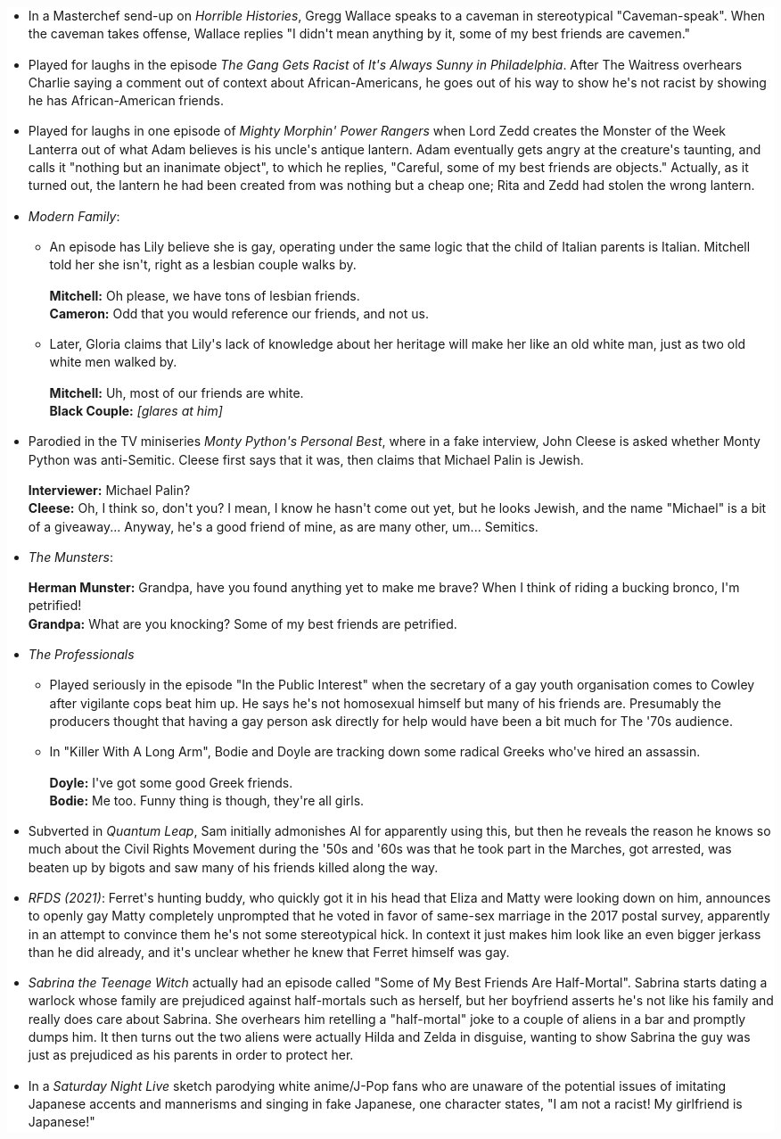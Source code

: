 -   In a Masterchef send-up on _Horrible Histories_, Gregg Wallace speaks to a caveman in stereotypical "Caveman-speak". When the caveman takes offense, Wallace replies "I didn't mean anything by it, some of my best friends are cavemen."
-   Played for laughs in the episode _The Gang Gets Racist_ of _It's Always Sunny in Philadelphia_. After The Waitress overhears Charlie saying a comment out of context about African-Americans, he goes out of his way to show he's not racist by showing he has African-American friends.
-   Played for laughs in one episode of _Mighty Morphin' Power Rangers_ when Lord Zedd creates the Monster of the Week Lanterra out of what Adam believes is his uncle's antique lantern. Adam eventually gets angry at the creature's taunting, and calls it "nothing but an inanimate object", to which he replies, "Careful, some of my best friends are objects." Actually, as it turned out, the lantern he had been created from was nothing but a cheap one; Rita and Zedd had stolen the wrong lantern.
-   _Modern Family_:
    -   An episode has Lily believe she is gay, operating under the same logic that the child of Italian parents is Italian. Mitchell told her she isn't, right as a lesbian couple walks by.
        
        **Mitchell:** Oh please, we have tons of lesbian friends.  
        **Cameron:** Odd that you would reference our friends, and not us.
        
    -   Later, Gloria claims that Lily's lack of knowledge about her heritage will make her like an old white man, just as two old white men walked by.
        
        **Mitchell:** Uh, most of our friends are white.  
        **Black Couple:** _\[glares at him\]_
        
-   Parodied in the TV miniseries _Monty Python's Personal Best_, where in a fake interview, John Cleese is asked whether Monty Python was anti-Semitic. Cleese first says that it was, then claims that Michael Palin is Jewish.
    
    **Interviewer:** Michael Palin?  
    **Cleese:** Oh, I think so, don't you? I mean, I know he hasn't come out yet, but he looks Jewish, and the name "Michael" is a bit of a giveaway... Anyway, he's a good friend of mine, as are many other, um... Semitics.
    
-   _The Munsters_:
    
    **Herman Munster:** Grandpa, have you found anything yet to make me brave? When I think of riding a bucking bronco, I'm petrified!  
    **Grandpa:** What are you knocking? Some of my best friends are petrified.
    
-   _The Professionals_
    -   Played seriously in the episode "In the Public Interest" when the secretary of a gay youth organisation comes to Cowley after vigilante cops beat him up. He says he's not homosexual himself but many of his friends are. Presumably the producers thought that having a gay person ask directly for help would have been a bit much for The '70s audience.
    -   In "Killer With A Long Arm", Bodie and Doyle are tracking down some radical Greeks who've hired an assassin.
        
        **Doyle:** I've got some good Greek friends.  
        **Bodie:** Me too. Funny thing is though, they're all girls.
        
-   Subverted in _Quantum Leap_, Sam initially admonishes Al for apparently using this, but then he reveals the reason he knows so much about the Civil Rights Movement during the '50s and '60s was that he took part in the Marches, got arrested, was beaten up by bigots and saw many of his friends killed along the way.
-   _RFDS (2021)_: Ferret's hunting buddy, who quickly got it in his head that Eliza and Matty were looking down on him, announces to openly gay Matty completely unprompted that he voted in favor of same-sex marriage in the 2017 postal survey, apparently in an attempt to convince them he's not some stereotypical hick. In context it just makes him look like an even bigger jerkass than he did already, and it's unclear whether he knew that Ferret himself was gay.
-   _Sabrina the Teenage Witch_ actually had an episode called "Some of My Best Friends Are Half-Mortal". Sabrina starts dating a warlock whose family are prejudiced against half-mortals such as herself, but her boyfriend asserts he's not like his family and really does care about Sabrina. She overhears him retelling a "half-mortal" joke to a couple of aliens in a bar and promptly dumps him. It then turns out the two aliens were actually Hilda and Zelda in disguise, wanting to show Sabrina the guy was just as prejudiced as his parents in order to protect her.
-   In a _Saturday Night Live_ sketch parodying white anime/J-Pop fans who are unaware of the potential issues of imitating Japanese accents and mannerisms and singing in fake Japanese, one character states, "I am not a racist! My girlfriend is Japanese!"
